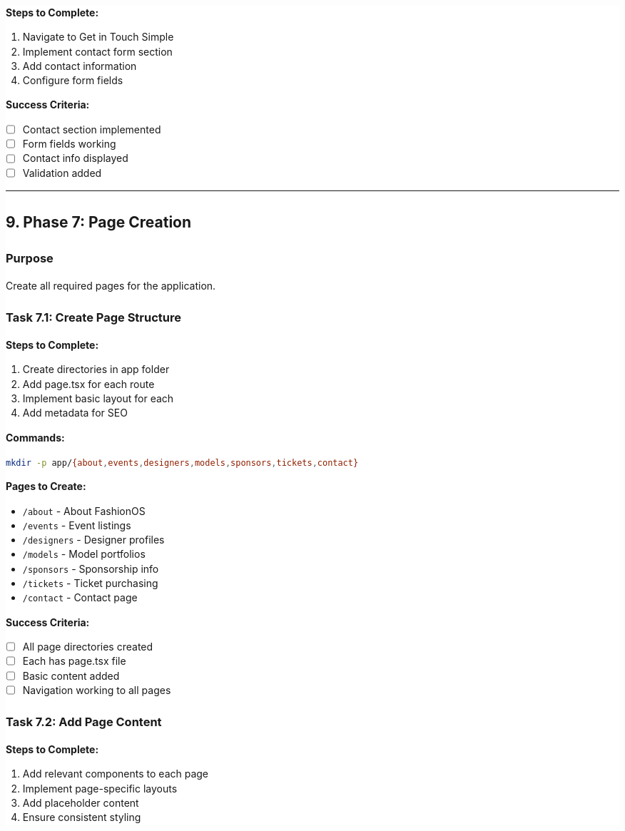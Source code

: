 **Steps to Complete:**
1. Navigate to Get in Touch Simple
2. Implement contact form section
3. Add contact information
4. Configure form fields

**Success Criteria:**
- [ ] Contact section implemented
- [ ] Form fields working
- [ ] Contact info displayed
- [ ] Validation added

---

## 9. Phase 7: Page Creation

### Purpose
Create all required pages for the application.

### Task 7.1: Create Page Structure

**Steps to Complete:**
1. Create directories in app folder
2. Add page.tsx for each route
3. Implement basic layout for each
4. Add metadata for SEO

**Commands:**
```bash
mkdir -p app/{about,events,designers,models,sponsors,tickets,contact}
```

**Pages to Create:**
- `/about` - About FashionOS
- `/events` - Event listings
- `/designers` - Designer profiles
- `/models` - Model portfolios
- `/sponsors` - Sponsorship info
- `/tickets` - Ticket purchasing
- `/contact` - Contact page

**Success Criteria:**
- [ ] All page directories created
- [ ] Each has page.tsx file
- [ ] Basic content added
- [ ] Navigation working to all pages

### Task 7.2: Add Page Content

**Steps to Complete:**
1. Add relevant components to each page
2. Implement page-specific layouts
3. Add placeholder content
4. Ensure consistent styling
